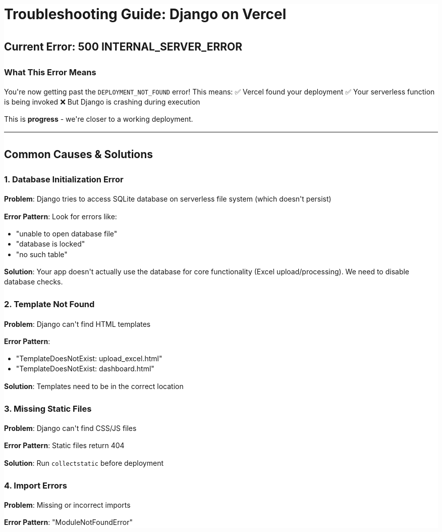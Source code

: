 # Troubleshooting Guide: Django on Vercel

## Current Error: 500 INTERNAL_SERVER_ERROR

### What This Error Means

You're now getting past the `DEPLOYMENT_NOT_FOUND` error! This means:
✅ Vercel found your deployment
✅ Your serverless function is being invoked
❌ But Django is crashing during execution

This is **progress** - we're closer to a working deployment.

---

## Common Causes & Solutions

### 1. Database Initialization Error

**Problem**: Django tries to access SQLite database on serverless file system (which doesn't persist)

**Error Pattern**: Look for errors like:
- "unable to open database file"
- "database is locked"
- "no such table"

**Solution**: Your app doesn't actually use the database for core functionality (Excel upload/processing). We need to disable database checks.

### 2. Template Not Found

**Problem**: Django can't find HTML templates

**Error Pattern**: 
- "TemplateDoesNotExist: upload_excel.html"
- "TemplateDoesNotExist: dashboard.html"

**Solution**: Templates need to be in the correct location

### 3. Missing Static Files

**Problem**: Django can't find CSS/JS files

**Error Pattern**: Static files return 404

**Solution**: Run `collectstatic` before deployment

### 4. Import Errors

**Problem**: Missing or incorrect imports

**Error Pattern**: "ModuleNotFoundError"
